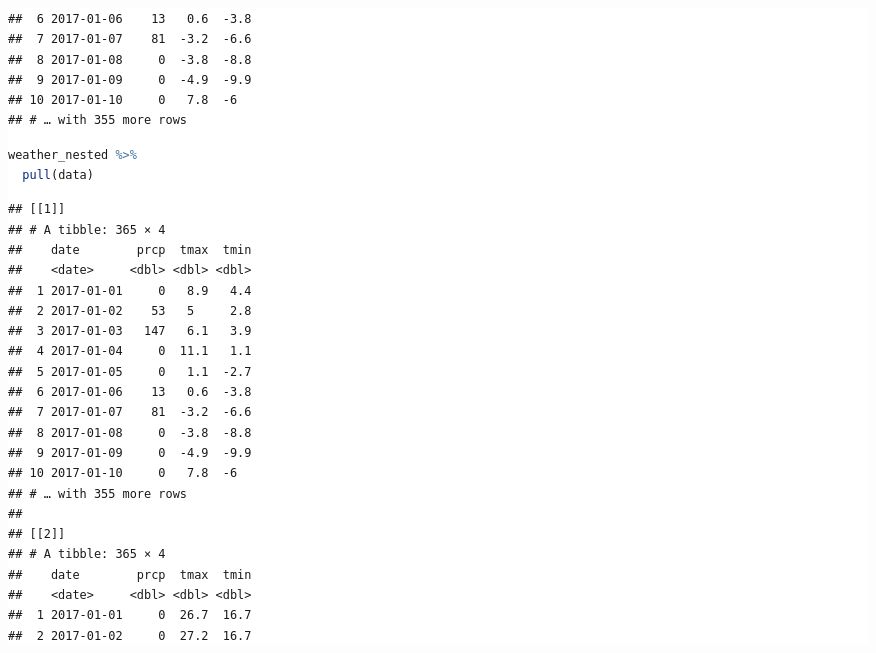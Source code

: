     ##  6 2017-01-06    13   0.6  -3.8
    ##  7 2017-01-07    81  -3.2  -6.6
    ##  8 2017-01-08     0  -3.8  -8.8
    ##  9 2017-01-09     0  -4.9  -9.9
    ## 10 2017-01-10     0   7.8  -6  
    ## # … with 355 more rows

``` r
weather_nested %>% 
  pull(data) 
```

    ## [[1]]
    ## # A tibble: 365 × 4
    ##    date        prcp  tmax  tmin
    ##    <date>     <dbl> <dbl> <dbl>
    ##  1 2017-01-01     0   8.9   4.4
    ##  2 2017-01-02    53   5     2.8
    ##  3 2017-01-03   147   6.1   3.9
    ##  4 2017-01-04     0  11.1   1.1
    ##  5 2017-01-05     0   1.1  -2.7
    ##  6 2017-01-06    13   0.6  -3.8
    ##  7 2017-01-07    81  -3.2  -6.6
    ##  8 2017-01-08     0  -3.8  -8.8
    ##  9 2017-01-09     0  -4.9  -9.9
    ## 10 2017-01-10     0   7.8  -6  
    ## # … with 355 more rows
    ## 
    ## [[2]]
    ## # A tibble: 365 × 4
    ##    date        prcp  tmax  tmin
    ##    <date>     <dbl> <dbl> <dbl>
    ##  1 2017-01-01     0  26.7  16.7
    ##  2 2017-01-02     0  27.2  16.7